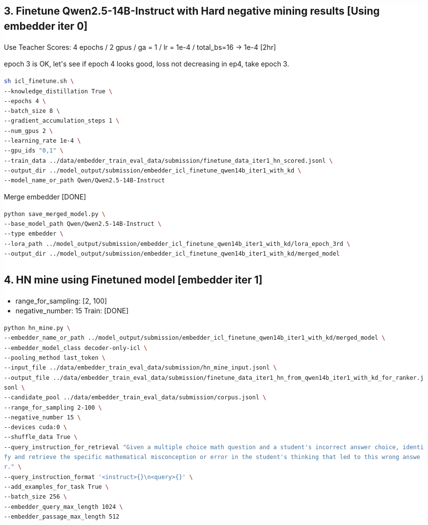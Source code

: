 ## 3. Finetune Qwen2.5-14B-Instruct with Hard negative mining results [Using embedder iter 0]
Use Teacher Scores:
4 epochs / 2 gpus / ga = 1 / lr = 1e-4 / total_bs=16 -> 1e-4 [2hr]

epoch 3 is OK, let's see if epoch 4 looks good, loss not decreasing in ep4, take epoch 3.

```bash
sh icl_finetune.sh \
--knowledge_distillation True \
--epochs 4 \
--batch_size 8 \
--gradient_accumulation_steps 1 \
--num_gpus 2 \
--learning_rate 1e-4 \
--gpu_ids "0,1" \
--train_data ../data/embedder_train_eval_data/submission/finetune_data_iter1_hn_scored.jsonl \
--output_dir ../model_output/submission/embedder_icl_finetune_qwen14b_iter1_with_kd \
--model_name_or_path Qwen/Qwen2.5-14B-Instruct
```

Merge embedder
[DONE]
```bash
python save_merged_model.py \
--base_model_path Qwen/Qwen2.5-14B-Instruct \
--type embedder \
--lora_path ../model_output/submission/embedder_icl_finetune_qwen14b_iter1_with_kd/lora_epoch_3rd \
--output_dir ../model_output/submission/embedder_icl_finetune_qwen14b_iter1_with_kd/merged_model
```

## 4. HN mine using Finetuned model [embedder iter 1]
* range_for_sampling: [2, 100]
* negative_number: 15
Train:
[DONE]
```bash
python hn_mine.py \
--embedder_name_or_path ../model_output/submission/embedder_icl_finetune_qwen14b_iter1_with_kd/merged_model \
--embedder_model_class decoder-only-icl \
--pooling_method last_token \
--input_file ../data/embedder_train_eval_data/submission/hn_mine_input.jsonl \
--output_file ../data/embedder_train_eval_data/submission/finetune_data_iter1_hn_from_qwen14b_iter1_with_kd_for_ranker.jsonl \
--candidate_pool ../data/embedder_train_eval_data/submission/corpus.jsonl \
--range_for_sampling 2-100 \
--negative_number 15 \
--devices cuda:0 \
--shuffle_data True \
--query_instruction_for_retrieval "Given a multiple choice math question and a student's incorrect answer choice, identify and retrieve the specific mathematical misconception or error in the student's thinking that led to this wrong answer." \
--query_instruction_format '<instruct>{}\n<query>{}' \
--add_examples_for_task True \
--batch_size 256 \
--embedder_query_max_length 1024 \
--embedder_passage_max_length 512
```
